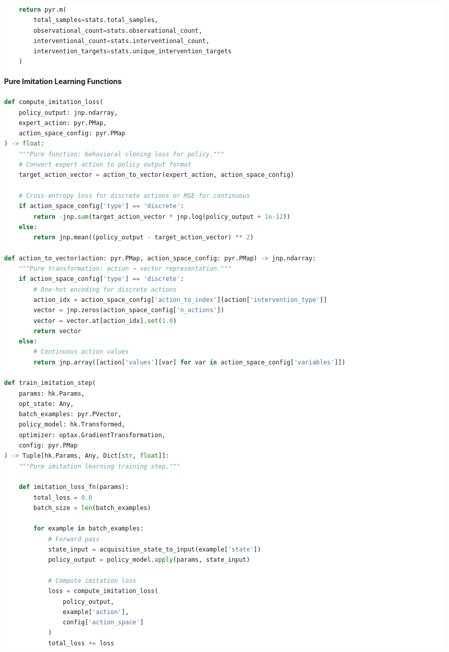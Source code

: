 ```python
    return pyr.m(
        total_samples=stats.total_samples,
        observational_count=stats.observational_count,
        interventional_count=stats.interventional_count,
        intervention_targets=stats.unique_intervention_targets
    )
```

#### Pure Imitation Learning Functions
```python
def compute_imitation_loss(
    policy_output: jnp.ndarray,
    expert_action: pyr.PMap,
    action_space_config: pyr.PMap
) -> float:
    """Pure function: behavioral cloning loss for policy."""
    # Convert expert action to policy output format
    target_action_vector = action_to_vector(expert_action, action_space_config)
    
    # Cross-entropy loss for discrete actions or MSE for continuous
    if action_space_config['type'] == 'discrete':
        return -jnp.sum(target_action_vector * jnp.log(policy_output + 1e-12))
    else:
        return jnp.mean((policy_output - target_action_vector) ** 2)

def action_to_vector(action: pyr.PMap, action_space_config: pyr.PMap) -> jnp.ndarray:
    """Pure transformation: action → vector representation."""
    if action_space_config['type'] == 'discrete':
        # One-hot encoding for discrete actions
        action_idx = action_space_config['action_to_index'][action['intervention_type']]
        vector = jnp.zeros(action_space_config['n_actions'])
        vector = vector.at[action_idx].set(1.0)
        return vector
    else:
        # Continuous action values
        return jnp.array([action['values'][var] for var in action_space_config['variables']])

def train_imitation_step(
    params: hk.Params,
    opt_state: Any,
    batch_examples: pyr.PVector,
    policy_model: hk.Transformed,
    optimizer: optax.GradientTransformation,
    config: pyr.PMap
) -> Tuple[hk.Params, Any, Dict[str, float]]:
    """Pure imitation learning training step."""
    
    def imitation_loss_fn(params):
        total_loss = 0.0
        batch_size = len(batch_examples)
        
        for example in batch_examples:
            # Forward pass
            state_input = acquisition_state_to_input(example['state'])
            policy_output = policy_model.apply(params, state_input)
            
            # Compute imitation loss
            loss = compute_imitation_loss(
                policy_output, 
                example['action'],
                config['action_space']
            )
            total_loss += loss
```